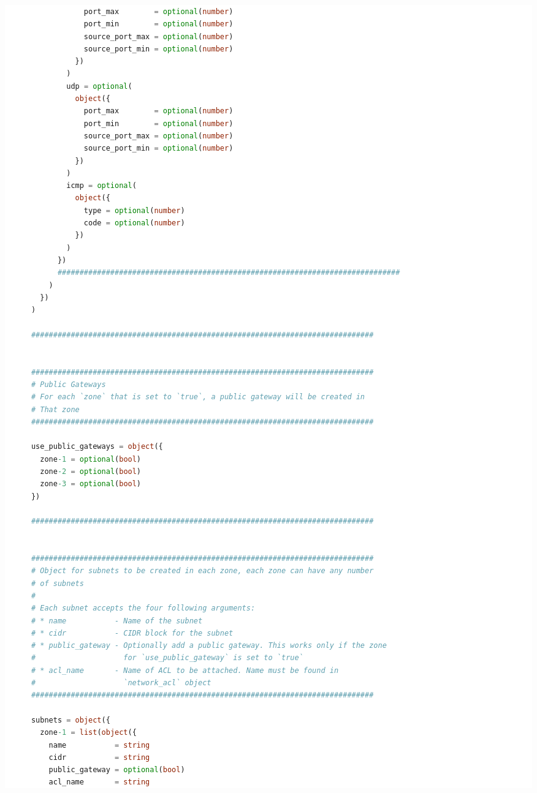 ```terraform
                  port_max        = optional(number)
                  port_min        = optional(number)
                  source_port_max = optional(number)
                  source_port_min = optional(number)
                })
              )
              udp = optional(
                object({
                  port_max        = optional(number)
                  port_min        = optional(number)
                  source_port_max = optional(number)
                  source_port_min = optional(number)
                })
              )
              icmp = optional(
                object({
                  type = optional(number)
                  code = optional(number)
                })
              )
            })
            ##############################################################################
          )
        })
      )

      ##############################################################################


      ##############################################################################
      # Public Gateways
      # For each `zone` that is set to `true`, a public gateway will be created in
      # That zone
      ##############################################################################

      use_public_gateways = object({
        zone-1 = optional(bool)
        zone-2 = optional(bool)
        zone-3 = optional(bool)
      })

      ##############################################################################


      ##############################################################################
      # Object for subnets to be created in each zone, each zone can have any number
      # of subnets
      #
      # Each subnet accepts the four following arguments:
      # * name           - Name of the subnet
      # * cidr           - CIDR block for the subnet
      # * public_gateway - Optionally add a public gateway. This works only if the zone
      #                    for `use_public_gateway` is set to `true`
      # * acl_name       - Name of ACL to be attached. Name must be found in
      #                    `network_acl` object
      ##############################################################################

      subnets = object({
        zone-1 = list(object({
          name           = string
          cidr           = string
          public_gateway = optional(bool)
          acl_name       = string
```